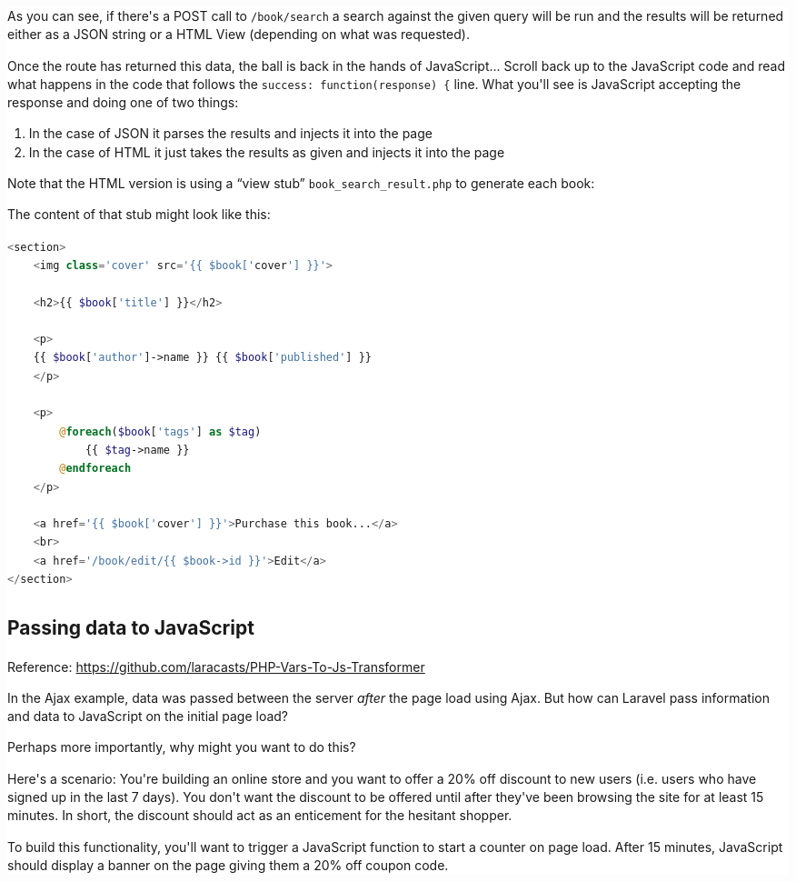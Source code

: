 As you can see, if there's a POST call to `/book/search` a search against the given query will be run and the results will be returned either as a JSON string or a HTML View (depending on what was requested).

Once the route has returned this data, the ball is back in the hands of JavaScript... Scroll back up to the JavaScript code and read what happens in the code that follows the `success: function(response) {` line. What you'll see is JavaScript accepting the response and doing one of two things:

1. In the case of JSON it parses the results and injects it into the page
2. In the case of HTML it just takes the results as given and injects it into the page

Note that the HTML version is using a &ldquo;view stub&rdquo; `book_search_result.php` to generate each book:

The content of that stub might look like this:

```php
<section>
	<img class='cover' src='{{ $book['cover'] }}'>
	
	<h2>{{ $book['title'] }}</h2>
	
	<p>			
	{{ $book['author']->name }} {{ $book['published'] }}
	</p>

	<p>
		@foreach($book['tags'] as $tag) 
			{{ $tag->name }}
		@endforeach
	</p>
	
	<a href='{{ $book['cover'] }}'>Purchase this book...</a>
	<br>
	<a href='/book/edit/{{ $book->id }}'>Edit</a>
</section>
```



## Passing data to JavaScript

Reference: <https://github.com/laracasts/PHP-Vars-To-Js-Transformer>

In the Ajax example, data was passed between the server *after* the page load using Ajax. But how can Laravel pass information and data to JavaScript on the initial page load?

Perhaps more importantly, why might you want to do this?

Here's a scenario:
You're building an online store and you want to offer a 20% off discount to new users (i.e. users who have signed up in the last 7 days). You don't want the discount to be offered until after they've been browsing the site for at least 15 minutes. In short, the discount should act as an enticement for the hesitant shopper.

To build this functionality, you'll want to trigger a JavaScript function to start a counter on page load. After 15 minutes, JavaScript should display a banner on the page giving them a 20% off coupon code.
